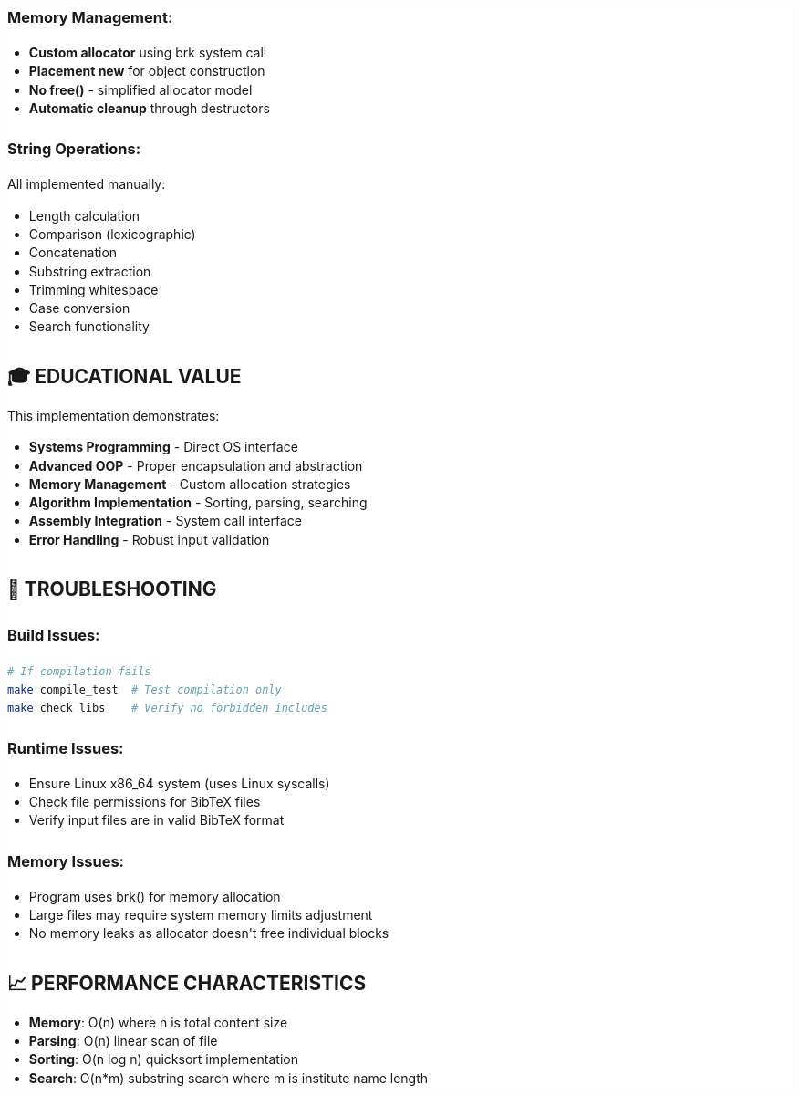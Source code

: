 ### Memory Management:
- **Custom allocator** using brk system call
- **Placement new** for object construction
- **No free()** - simplified allocator model
- **Automatic cleanup** through destructors

### String Operations:
All implemented manually:
- Length calculation
- Comparison (lexicographic)
- Concatenation
- Substring extraction
- Trimming whitespace
- Case conversion
- Search functionality

## 🎓 EDUCATIONAL VALUE

This implementation demonstrates:
- **Systems Programming** - Direct OS interface
- **Advanced OOP** - Proper encapsulation and abstraction
- **Memory Management** - Custom allocation strategies
- **Algorithm Implementation** - Sorting, parsing, searching
- **Assembly Integration** - System call interface
- **Error Handling** - Robust input validation

## 🐛 TROUBLESHOOTING

### Build Issues:
```bash
# If compilation fails
make compile_test  # Test compilation only
make check_libs    # Verify no forbidden includes
```

### Runtime Issues:
- Ensure Linux x86_64 system (uses Linux syscalls)
- Check file permissions for BibTeX files
- Verify input files are in valid BibTeX format

### Memory Issues:
- Program uses brk() for memory allocation
- Large files may require system memory limits adjustment
- No memory leaks as allocator doesn't free individual blocks

## 📈 PERFORMANCE CHARACTERISTICS

- **Memory**: O(n) where n is total content size
- **Parsing**: O(n) linear scan of file
- **Sorting**: O(n log n) quicksort implementation
- **Search**: O(n*m) substring search where m is institute name length
